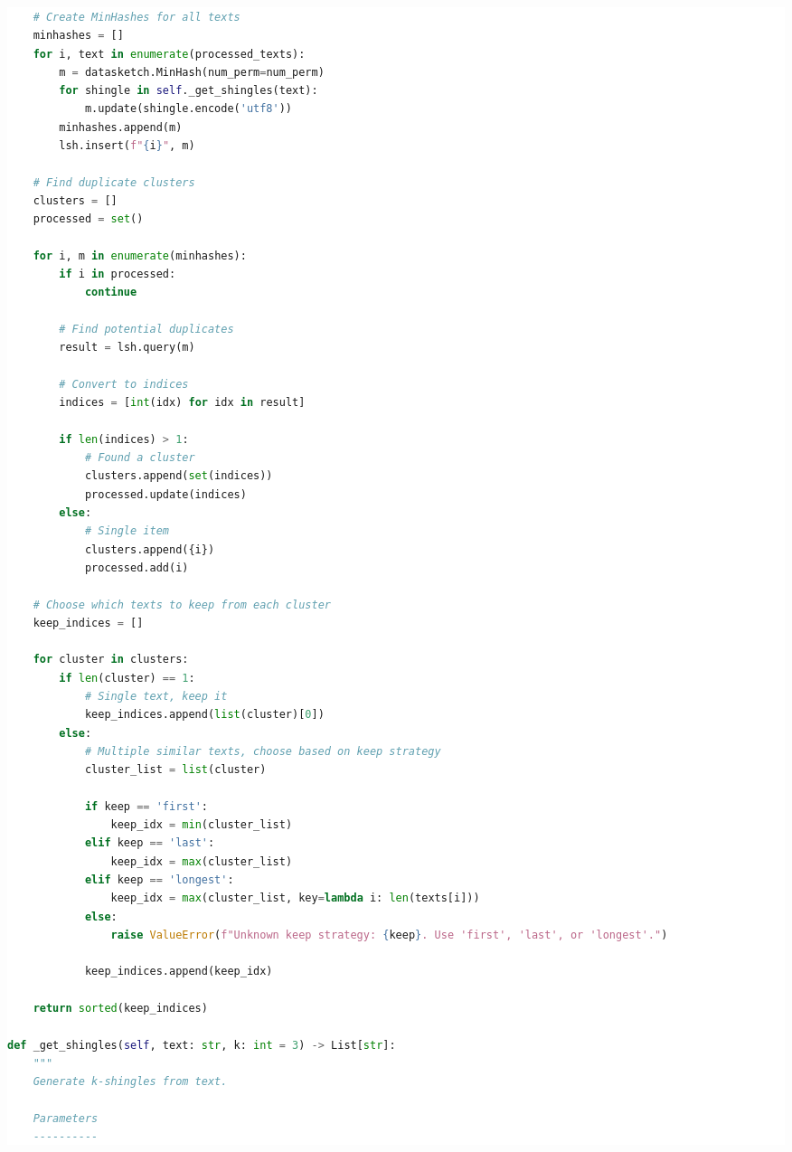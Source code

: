 ```python
    # Create MinHashes for all texts
    minhashes = []
    for i, text in enumerate(processed_texts):
        m = datasketch.MinHash(num_perm=num_perm)
        for shingle in self._get_shingles(text):
            m.update(shingle.encode('utf8'))
        minhashes.append(m)
        lsh.insert(f"{i}", m)
    
    # Find duplicate clusters
    clusters = []
    processed = set()
    
    for i, m in enumerate(minhashes):
        if i in processed:
            continue
            
        # Find potential duplicates
        result = lsh.query(m)
        
        # Convert to indices
        indices = [int(idx) for idx in result]
        
        if len(indices) > 1:
            # Found a cluster
            clusters.append(set(indices))
            processed.update(indices)
        else:
            # Single item
            clusters.append({i})
            processed.add(i)
    
    # Choose which texts to keep from each cluster
    keep_indices = []
    
    for cluster in clusters:
        if len(cluster) == 1:
            # Single text, keep it
            keep_indices.append(list(cluster)[0])
        else:
            # Multiple similar texts, choose based on keep strategy
            cluster_list = list(cluster)
            
            if keep == 'first':
                keep_idx = min(cluster_list)
            elif keep == 'last':
                keep_idx = max(cluster_list)
            elif keep == 'longest':
                keep_idx = max(cluster_list, key=lambda i: len(texts[i]))
            else:
                raise ValueError(f"Unknown keep strategy: {keep}. Use 'first', 'last', or 'longest'.")
            
            keep_indices.append(keep_idx)
    
    return sorted(keep_indices)

def _get_shingles(self, text: str, k: int = 3) -> List[str]:
    """
    Generate k-shingles from text.
    
    Parameters
    ----------
```